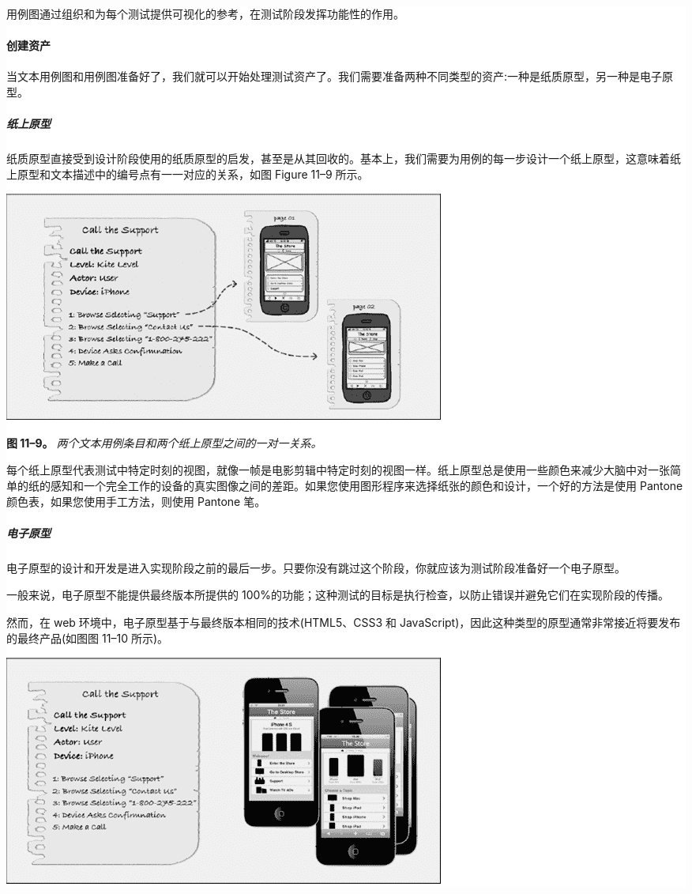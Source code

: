 用例图通过组织和为每个测试提供可视化的参考，在测试阶段发挥功能性的作用。

#### 创建资产

当文本用例图和用例图准备好了，我们就可以开始处理测试资产了。我们需要准备两种不同类型的资产:一种是纸质原型，另一种是电子原型。

##### 纸上原型

纸质原型直接受到设计阶段使用的纸质原型的启发，甚至是从其回收的。基本上，我们需要为用例的每一步设计一个纸上原型，这意味着纸上原型和文本描述中的编号点有一一对应的关系，如图 Figure 11–9 所示。

![images](img/1109.jpg)

**图 11–9。** *两个文本用例条目和两个纸上原型之间的一对一关系。*

每个纸上原型代表测试中特定时刻的视图，就像一帧是电影剪辑中特定时刻的视图一样。纸上原型总是使用一些颜色来减少大脑中对一张简单的纸的感知和一个完全工作的设备的真实图像之间的差距。如果您使用图形程序来选择纸张的颜色和设计，一个好的方法是使用 Pantone 颜色表，如果您使用手工方法，则使用 Pantone 笔。

##### 电子原型

电子原型的设计和开发是进入实现阶段之前的最后一步。只要你没有跳过这个阶段，你就应该为测试阶段准备好一个电子原型。

一般来说，电子原型不能提供最终版本所提供的 100%的功能；这种测试的目标是执行检查，以防止错误并避免它们在实现阶段的传播。

然而，在 web 环境中，电子原型基于与最终版本相同的技术(HTML5、CSS3 和 JavaScript)，因此这种类型的原型通常非常接近将要发布的最终产品(如图图 11–10 所示)。

![images](img/1110.jpg)
